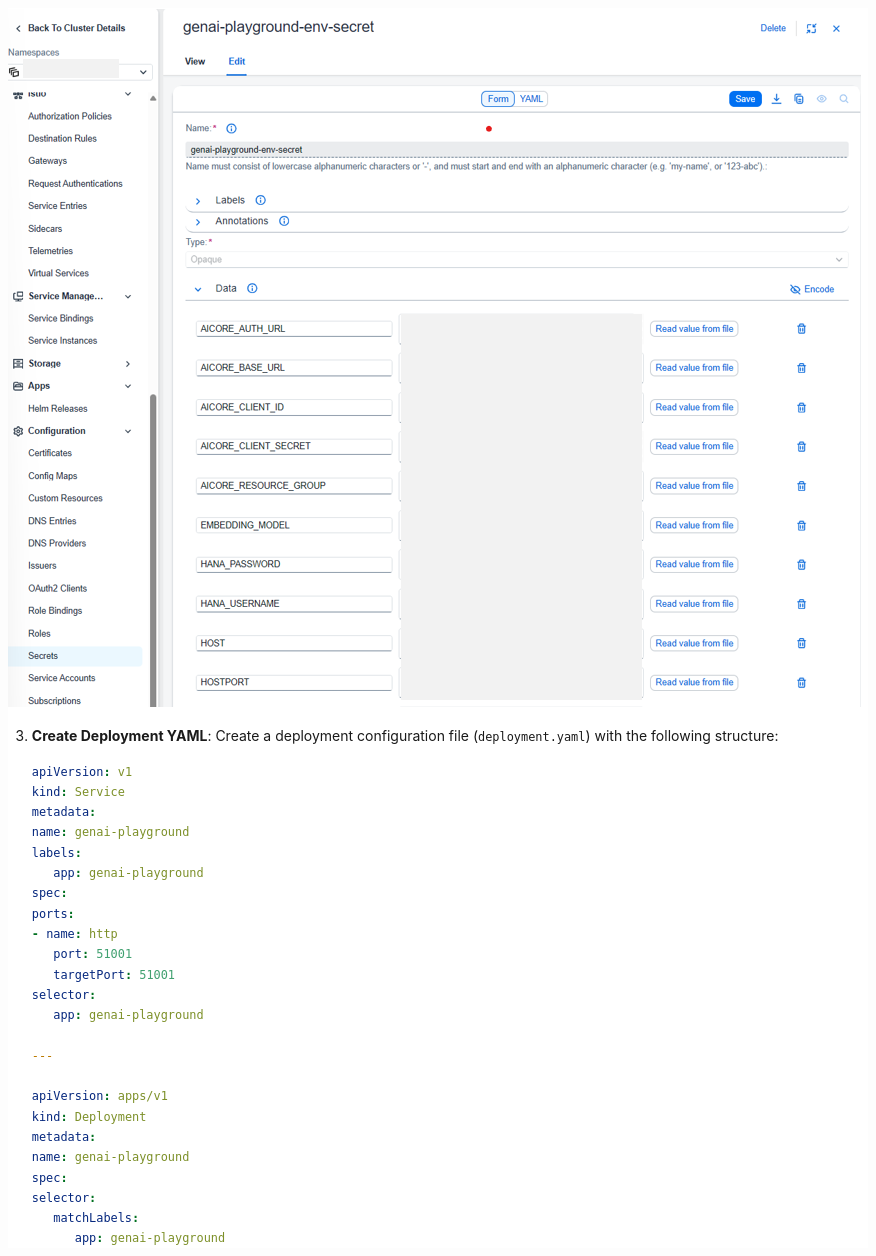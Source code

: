    ![Kyma Secret Configuration](./img/kyma_secret.png)

3. **Create Deployment YAML**:
   Create a deployment configuration file (`deployment.yaml`) with the following structure:
   ```yaml
   apiVersion: v1
   kind: Service
   metadata:
   name: genai-playground
   labels:
      app: genai-playground
   spec:
   ports:
   - name: http
      port: 51001
      targetPort: 51001
   selector:
      app: genai-playground

   ---

   apiVersion: apps/v1
   kind: Deployment
   metadata:
   name: genai-playground
   spec:
   selector:
      matchLabels:
         app: genai-playground
   ```